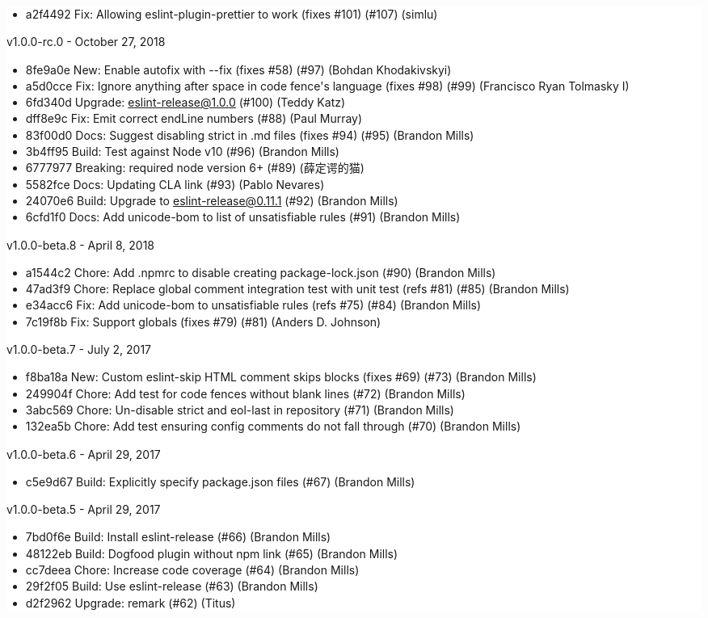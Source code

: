 * a2f4492 Fix: Allowing eslint-plugin-prettier to work (fixes #101) (#107) (simlu)

v1.0.0-rc.0 - October 27, 2018

* 8fe9a0e New: Enable autofix with --fix (fixes #58) (#97) (Bohdan Khodakivskyi)
* a5d0cce Fix: Ignore anything after space in code fence's language (fixes #98) (#99) (Francisco Ryan Tolmasky I)
* 6fd340d Upgrade: eslint-release@1.0.0 (#100) (Teddy Katz)
* dff8e9c Fix: Emit correct endLine numbers (#88) (Paul Murray)
* 83f00d0 Docs: Suggest disabling strict in .md files (fixes #94) (#95) (Brandon Mills)
* 3b4ff95 Build: Test against Node v10 (#96) (Brandon Mills)
* 6777977 Breaking: required node version 6+ (#89) (薛定谔的猫)
* 5582fce Docs: Updating CLA link (#93) (Pablo Nevares)
* 24070e6 Build: Upgrade to eslint-release@0.11.1 (#92) (Brandon Mills)
* 6cfd1f0 Docs: Add unicode-bom to list of unsatisfiable rules (#91) (Brandon Mills)

v1.0.0-beta.8 - April 8, 2018

* a1544c2 Chore: Add .npmrc to disable creating package-lock.json (#90) (Brandon Mills)
* 47ad3f9 Chore: Replace global comment integration test with unit test (refs #81) (#85) (Brandon Mills)
* e34acc6 Fix: Add unicode-bom to unsatisfiable rules (refs #75) (#84) (Brandon Mills)
* 7c19f8b Fix: Support globals (fixes #79) (#81) (Anders D. Johnson)

v1.0.0-beta.7 - July 2, 2017

* f8ba18a New: Custom eslint-skip HTML comment skips blocks (fixes #69) (#73) (Brandon Mills)
* 249904f Chore: Add test for code fences without blank lines (#72) (Brandon Mills)
* 3abc569 Chore: Un-disable strict and eol-last in repository (#71) (Brandon Mills)
* 132ea5b Chore: Add test ensuring config comments do not fall through (#70) (Brandon Mills)

v1.0.0-beta.6 - April 29, 2017

* c5e9d67 Build: Explicitly specify package.json files (#67) (Brandon Mills)

v1.0.0-beta.5 - April 29, 2017

* 7bd0f6e Build: Install eslint-release (#66) (Brandon Mills)
* 48122eb Build: Dogfood plugin without npm link (#65) (Brandon Mills)
* cc7deea Chore: Increase code coverage (#64) (Brandon Mills)
* 29f2f05 Build: Use eslint-release (#63) (Brandon Mills)
* d2f2962 Upgrade: remark (#62) (Titus)
